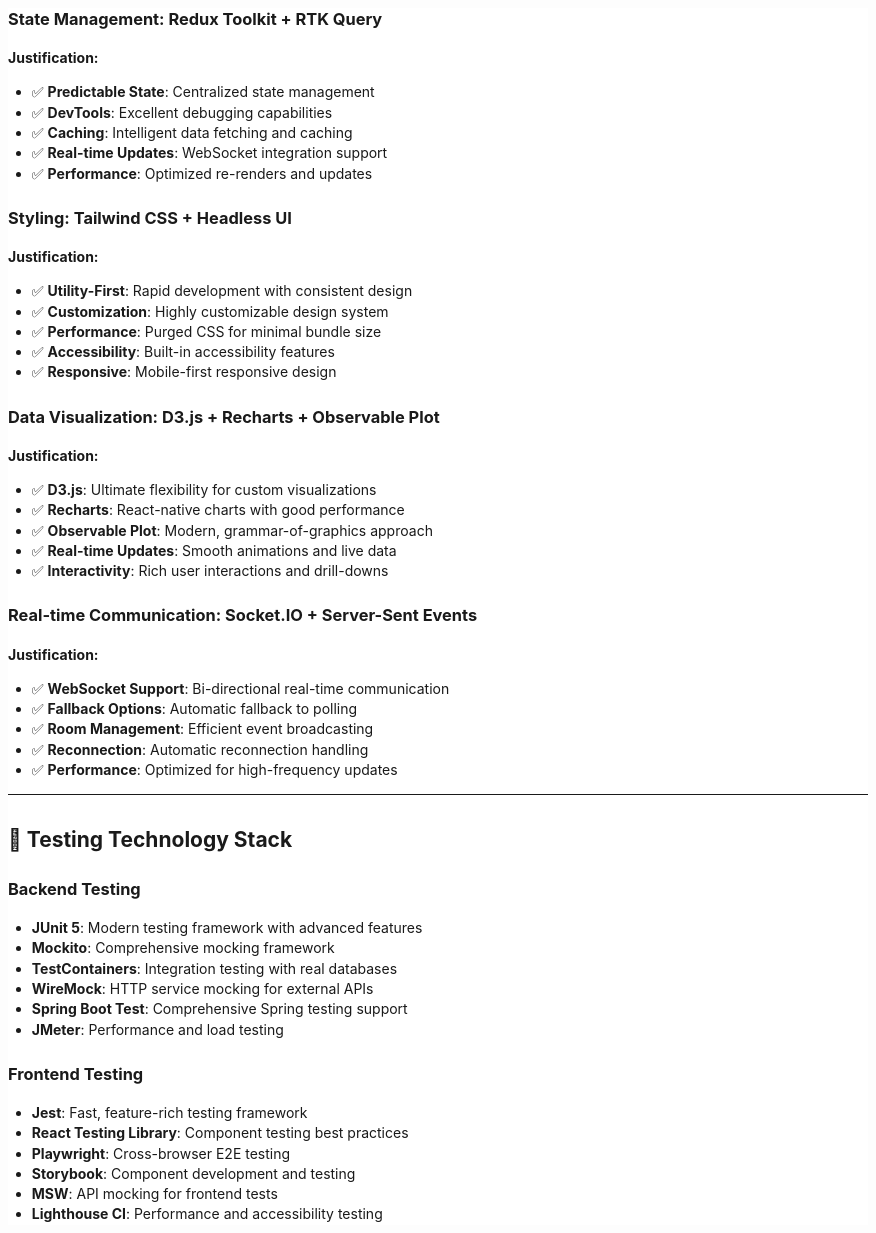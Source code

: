 ### **State Management: Redux Toolkit + RTK Query**
**Justification:**
- ✅ **Predictable State**: Centralized state management
- ✅ **DevTools**: Excellent debugging capabilities
- ✅ **Caching**: Intelligent data fetching and caching
- ✅ **Real-time Updates**: WebSocket integration support
- ✅ **Performance**: Optimized re-renders and updates

### **Styling: Tailwind CSS + Headless UI**
**Justification:**
- ✅ **Utility-First**: Rapid development with consistent design
- ✅ **Customization**: Highly customizable design system
- ✅ **Performance**: Purged CSS for minimal bundle size
- ✅ **Accessibility**: Built-in accessibility features
- ✅ **Responsive**: Mobile-first responsive design

### **Data Visualization: D3.js + Recharts + Observable Plot**
**Justification:**
- ✅ **D3.js**: Ultimate flexibility for custom visualizations
- ✅ **Recharts**: React-native charts with good performance
- ✅ **Observable Plot**: Modern, grammar-of-graphics approach
- ✅ **Real-time Updates**: Smooth animations and live data
- ✅ **Interactivity**: Rich user interactions and drill-downs

### **Real-time Communication: Socket.IO + Server-Sent Events**
**Justification:**
- ✅ **WebSocket Support**: Bi-directional real-time communication
- ✅ **Fallback Options**: Automatic fallback to polling
- ✅ **Room Management**: Efficient event broadcasting
- ✅ **Reconnection**: Automatic reconnection handling
- ✅ **Performance**: Optimized for high-frequency updates

---

## 🧪 **Testing Technology Stack**

### **Backend Testing**
- **JUnit 5**: Modern testing framework with advanced features
- **Mockito**: Comprehensive mocking framework
- **TestContainers**: Integration testing with real databases
- **WireMock**: HTTP service mocking for external APIs
- **Spring Boot Test**: Comprehensive Spring testing support
- **JMeter**: Performance and load testing

### **Frontend Testing**
- **Jest**: Fast, feature-rich testing framework
- **React Testing Library**: Component testing best practices
- **Playwright**: Cross-browser E2E testing
- **Storybook**: Component development and testing
- **MSW**: API mocking for frontend tests
- **Lighthouse CI**: Performance and accessibility testing
